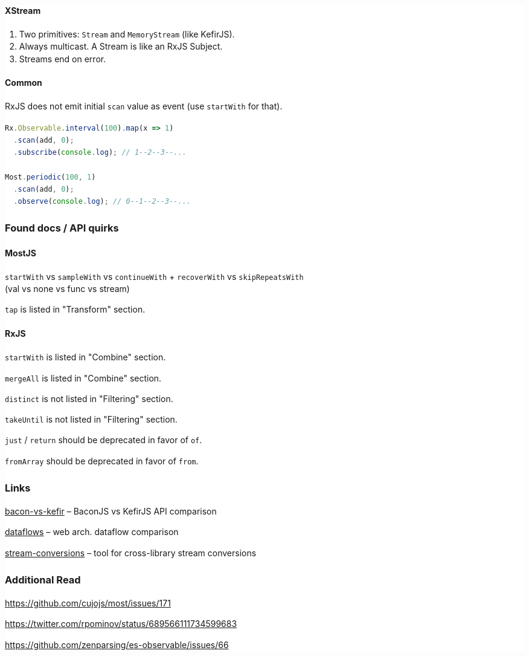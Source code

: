 #### XStream

1. Two primitives: `Stream` and `MemoryStream` (like KefirJS).
2. Always multicast. A Stream is like an RxJS Subject.
3. Streams end on error.

#### Common

RxJS does not emit initial `scan` value as event (use `startWith` for that).

```js
Rx.Observable.interval(100).map(x => 1)
  .scan(add, 0);
  .subscribe(console.log); // 1--2--3--...

Most.periodic(100, 1)
  .scan(add, 0);
  .observe(console.log); // 0--1--2--3--...
```

### Found docs / API quirks

#### MostJS

`startWith` vs `sampleWith` vs `continueWith` + `recoverWith` vs `skipRepeatsWith`<br/>
(val vs none vs func vs stream)

`tap` is listed in "Transform" section.

#### RxJS

`startWith` is listed in "Combine" section.

`mergeAll` is listed in "Combine" section.

`distinct` is not listed in "Filtering" section.

`takeUntil` is not listed in "Filtering" section.

`just` / `return` should be deprecated in favor of `of`.

`fromArray` should be deprecated in favor of `from`.

### Links

[bacon-vs-kefir](https://github.com/rpominov/kefir/blob/master/bacon-vs-kefir-api.md) – BaconJS vs KefirJS API comparison

[dataflows](https://github.com/ivan-kleshnin/dataflows) – web arch. dataflow comparison

[stream-conversions](https://github.com/TylorS/stream-conversions) – tool for cross-library stream conversions

### Additional Read

https://github.com/cujojs/most/issues/171

https://twitter.com/rpominov/status/689566111734599683

https://github.com/zenparsing/es-observable/issues/66


